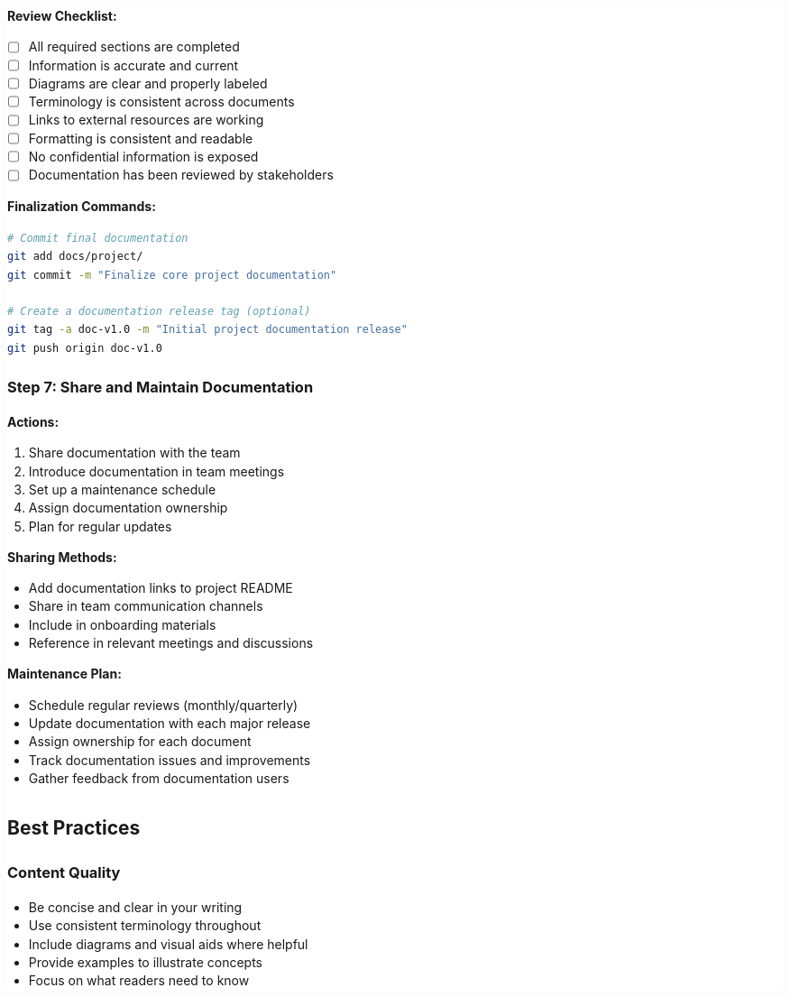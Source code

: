 **Review Checklist:**
- [ ] All required sections are completed
- [ ] Information is accurate and current
- [ ] Diagrams are clear and properly labeled
- [ ] Terminology is consistent across documents
- [ ] Links to external resources are working
- [ ] Formatting is consistent and readable
- [ ] No confidential information is exposed
- [ ] Documentation has been reviewed by stakeholders

**Finalization Commands:**
```bash
# Commit final documentation
git add docs/project/
git commit -m "Finalize core project documentation"

# Create a documentation release tag (optional)
git tag -a doc-v1.0 -m "Initial project documentation release"
git push origin doc-v1.0
```

### Step 7: Share and Maintain Documentation

**Actions:**
1. Share documentation with the team
2. Introduce documentation in team meetings
3. Set up a maintenance schedule
4. Assign documentation ownership
5. Plan for regular updates

**Sharing Methods:**
- Add documentation links to project README
- Share in team communication channels
- Include in onboarding materials
- Reference in relevant meetings and discussions

**Maintenance Plan:**
- Schedule regular reviews (monthly/quarterly)
- Update documentation with each major release
- Assign ownership for each document
- Track documentation issues and improvements
- Gather feedback from documentation users

## Best Practices

### Content Quality

- Be concise and clear in your writing
- Use consistent terminology throughout
- Include diagrams and visual aids where helpful
- Provide examples to illustrate concepts
- Focus on what readers need to know
